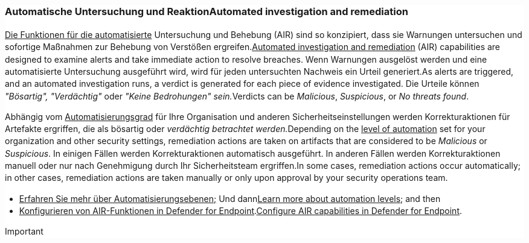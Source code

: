 ### <a name="automated-investigation-and-remediation"></a><span data-ttu-id="1c894-392">Automatische Untersuchung und Reaktion</span><span class="sxs-lookup"><span data-stu-id="1c894-392">Automated investigation and remediation</span></span>

<span data-ttu-id="1c894-393">[Die Funktionen für die automatisierte](automated-investigations.md) Untersuchung und Behebung (AIR) sind so konzipiert, dass sie Warnungen untersuchen und sofortige Maßnahmen zur Behebung von Verstößen ergreifen.</span><span class="sxs-lookup"><span data-stu-id="1c894-393">[Automated investigation and remediation](automated-investigations.md) (AIR) capabilities are designed to examine alerts and take immediate action to resolve breaches.</span></span> <span data-ttu-id="1c894-394">Wenn Warnungen ausgelöst werden und eine automatisierte Untersuchung ausgeführt wird, wird für jeden untersuchten Nachweis ein Urteil generiert.</span><span class="sxs-lookup"><span data-stu-id="1c894-394">As alerts are triggered, and an automated investigation runs, a verdict is generated for each piece of evidence investigated.</span></span> <span data-ttu-id="1c894-395">Die Urteile können *"Bösartig",* *"Verdächtig"* oder *"Keine Bedrohungen" sein.*</span><span class="sxs-lookup"><span data-stu-id="1c894-395">Verdicts can be *Malicious*, *Suspicious*, or *No threats found*.</span></span> 

<span data-ttu-id="1c894-396">Abhängig vom [Automatisierungsgrad](/microsoft-365/security/defender-endpoint/automation-levels) für Ihre Organisation und anderen Sicherheitseinstellungen werden Korrekturaktionen für Artefakte ergriffen, die als bösartig oder *verdächtig* *betrachtet werden.*</span><span class="sxs-lookup"><span data-stu-id="1c894-396">Depending on the [level of automation](/microsoft-365/security/defender-endpoint/automation-levels) set for your organization and other security settings, remediation actions are taken on artifacts that are considered to be *Malicious* or *Suspicious*.</span></span> <span data-ttu-id="1c894-397">In einigen Fällen werden Korrekturaktionen automatisch ausgeführt. In anderen Fällen werden Korrekturaktionen manuell oder nur nach Genehmigung durch Ihr Sicherheitsteam ergriffen.</span><span class="sxs-lookup"><span data-stu-id="1c894-397">In some cases, remediation actions occur automatically; in other cases, remediation actions are taken manually or only upon approval by your security operations team.</span></span> 

- <span data-ttu-id="1c894-398">[Erfahren Sie mehr über Automatisierungsebenen;](/microsoft-365/security/defender-endpoint/automation-levels) Und dann</span><span class="sxs-lookup"><span data-stu-id="1c894-398">[Learn more about automation levels](/microsoft-365/security/defender-endpoint/automation-levels); and then</span></span> 
- <span data-ttu-id="1c894-399">[Konfigurieren von AIR-Funktionen in Defender for Endpoint](/microsoft-365/security/defender-endpoint/configure-automated-investigations-remediation).</span><span class="sxs-lookup"><span data-stu-id="1c894-399">[Configure AIR capabilities in Defender for Endpoint](/microsoft-365/security/defender-endpoint/configure-automated-investigations-remediation).</span></span>

> [!IMPORTANT]
